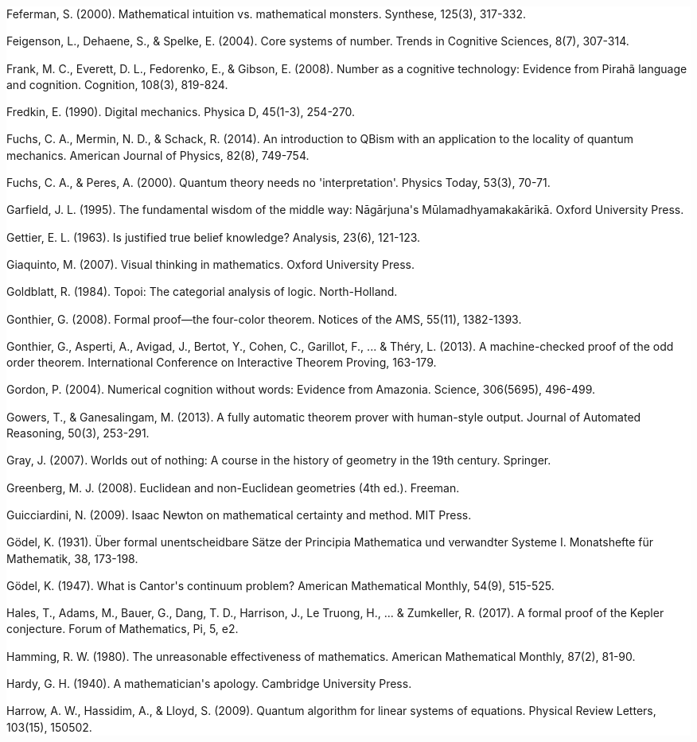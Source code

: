   Feferman, S. (2000). Mathematical intuition vs. mathematical monsters. Synthese, 125(3), 317-332.

  Feigenson, L., Dehaene, S., & Spelke, E. (2004). Core systems of number. Trends in Cognitive Sciences, 8(7), 307-314.

  Frank, M. C., Everett, D. L., Fedorenko, E., & Gibson, E. (2008). Number as a cognitive technology: Evidence from Pirahã language and cognition. Cognition, 108(3), 819-824.

  Fredkin, E. (1990). Digital mechanics. Physica D, 45(1-3), 254-270.

  Fuchs, C. A., Mermin, N. D., & Schack, R. (2014). An introduction to QBism with an application to the locality of quantum mechanics. American Journal of Physics, 82(8), 749-754.

  Fuchs, C. A., & Peres, A. (2000). Quantum theory needs no 'interpretation'. Physics Today, 53(3), 70-71.

  Garfield, J. L. (1995). The fundamental wisdom of the middle way: Nāgārjuna's Mūlamadhyamakakārikā. Oxford University Press.

  Gettier, E. L. (1963). Is justified true belief knowledge? Analysis, 23(6), 121-123.

  Giaquinto, M. (2007). Visual thinking in mathematics. Oxford University Press.

  Goldblatt, R. (1984). Topoi: The categorial analysis of logic. North-Holland.

  Gonthier, G. (2008). Formal proof—the four-color theorem. Notices of the AMS, 55(11), 1382-1393.

  Gonthier, G., Asperti, A., Avigad, J., Bertot, Y., Cohen, C., Garillot, F., ... & Théry, L. (2013). A machine-checked proof of the odd order theorem. International Conference on Interactive Theorem Proving, 163-179.

  Gordon, P. (2004). Numerical cognition without words: Evidence from Amazonia. Science, 306(5695), 496-499.

  Gowers, T., & Ganesalingam, M. (2013). A fully automatic theorem prover with human-style output. Journal of Automated Reasoning, 50(3), 253-291.

  Gray, J. (2007). Worlds out of nothing: A course in the history of geometry in the 19th century. Springer.

  Greenberg, M. J. (2008). Euclidean and non-Euclidean geometries (4th ed.). Freeman.

  Guicciardini, N. (2009). Isaac Newton on mathematical certainty and method. MIT Press.

  Gödel, K. (1931). Über formal unentscheidbare Sätze der Principia Mathematica und verwandter Systeme I. Monatshefte für Mathematik, 38, 173-198.

  Gödel, K. (1947). What is Cantor's continuum problem? American Mathematical Monthly, 54(9), 515-525.

  Hales, T., Adams, M., Bauer, G., Dang, T. D., Harrison, J., Le Truong, H., ... & Zumkeller, R. (2017). A formal proof of the Kepler conjecture. Forum of Mathematics, Pi, 5, e2.

  Hamming, R. W. (1980). The unreasonable effectiveness of mathematics. American Mathematical Monthly, 87(2), 81-90.

  Hardy, G. H. (1940). A mathematician's apology. Cambridge University Press.

  Harrow, A. W., Hassidim, A., & Lloyd, S. (2009). Quantum algorithm for linear systems of equations. Physical Review Letters, 103(15), 150502.
